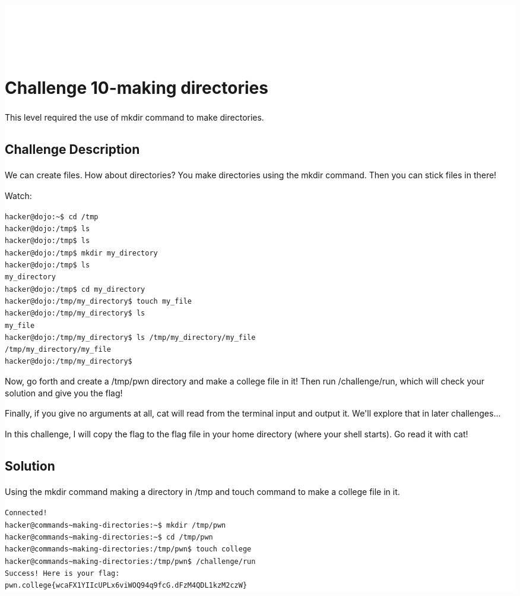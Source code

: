 <br>
<br>
<br>
<br>

# Challenge 10-making directories
This level required the use of mkdir command to make directories.

## Challenge Description
We can create files. How about directories? You make directories using the mkdir command. Then you can stick files in there!

Watch:

```bash
hacker@dojo:~$ cd /tmp
hacker@dojo:/tmp$ ls
hacker@dojo:/tmp$ ls
hacker@dojo:/tmp$ mkdir my_directory
hacker@dojo:/tmp$ ls
my_directory
hacker@dojo:/tmp$ cd my_directory
hacker@dojo:/tmp/my_directory$ touch my_file
hacker@dojo:/tmp/my_directory$ ls
my_file
hacker@dojo:/tmp/my_directory$ ls /tmp/my_directory/my_file
/tmp/my_directory/my_file
hacker@dojo:/tmp/my_directory$
```
Now, go forth and create a /tmp/pwn directory and make a college file in it! Then run /challenge/run, which will check your solution and give you the flag!

Finally, if you give no arguments at all, cat will read from the terminal input and output it. We'll explore that in later challenges...

In this challenge, I will copy the flag to the flag file in your home directory (where your shell starts). Go read it with cat!



## Solution

Using the mkdir command making a directory in /tmp and touch command to make a college file in it.

 ```bash
Connected!                                                                        
hacker@commands~making-directories:~$ mkdir /tmp/pwn
hacker@commands~making-directories:~$ cd /tmp/pwn
hacker@commands~making-directories:/tmp/pwn$ touch college
hacker@commands~making-directories:/tmp/pwn$ /challenge/run
Success! Here is your flag:
pwn.college{wcaFX1YIIcUPLx6viWOQ94q9fcG.dFzM4QDL1kzM2czW}
```

